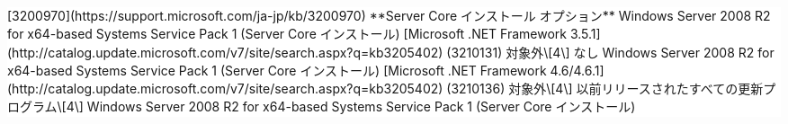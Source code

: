 </td>
<td style="border:1px solid black;">
[3200970](https://support.microsoft.com/ja-jp/kb/3200970)

</td>
</tr>
<tr>
<td style="border:1px solid black;" colspan="4">
**Server Core インストール オプション**

</td>
</tr>
<tr>
<td style="border:1px solid black;">
Windows Server 2008 R2 for x64-based Systems Service Pack 1 (Server Core インストール)

</td>
<td style="border:1px solid black;">
[Microsoft .NET Framework 3.5.1](http://catalog.update.microsoft.com/v7/site/search.aspx?q=kb3205402)  
(3210131)

</td>
<td style="border:1px solid black;">
対象外\[4\]

</td>
<td style="border:1px solid black;">
なし

</td>
</tr>
<tr>
<td style="border:1px solid black;">
Windows Server 2008 R2 for x64-based Systems Service Pack 1 (Server Core インストール)

</td>
<td style="border:1px solid black;">
[Microsoft .NET Framework 4.6/4.6.1](http://catalog.update.microsoft.com/v7/site/search.aspx?q=kb3205402)  
(3210136)

</td>
<td style="border:1px solid black;">
対象外\[4\]

</td>
<td style="border:1px solid black;">
以前リリースされたすべての更新プログラム\[4\]

</td>
</tr>
<tr>
<td style="border:1px solid black;">
Windows Server 2008 R2 for x64-based Systems Service Pack 1 (Server Core インストール)
